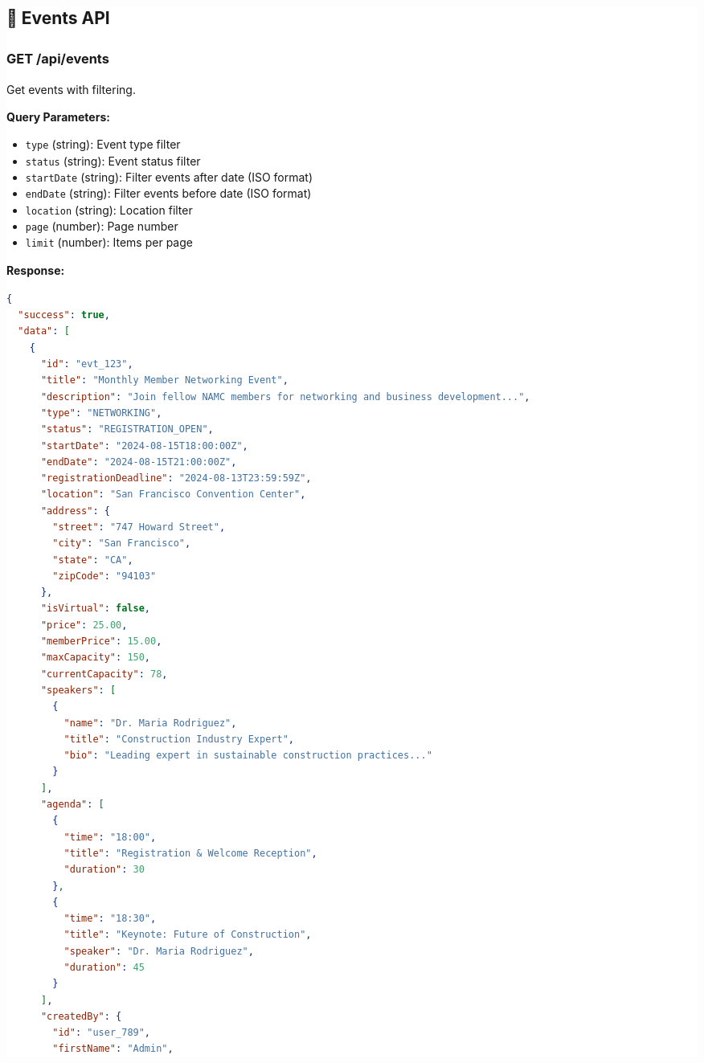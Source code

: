 ## 📅 Events API

### GET /api/events
Get events with filtering.

**Query Parameters:**
- `type` (string): Event type filter
- `status` (string): Event status filter
- `startDate` (string): Filter events after date (ISO format)
- `endDate` (string): Filter events before date (ISO format)
- `location` (string): Location filter
- `page` (number): Page number
- `limit` (number): Items per page

**Response:**
```json
{
  "success": true,
  "data": [
    {
      "id": "evt_123",
      "title": "Monthly Member Networking Event",
      "description": "Join fellow NAMC members for networking and business development...",
      "type": "NETWORKING",
      "status": "REGISTRATION_OPEN",
      "startDate": "2024-08-15T18:00:00Z",
      "endDate": "2024-08-15T21:00:00Z",
      "registrationDeadline": "2024-08-13T23:59:59Z",
      "location": "San Francisco Convention Center",
      "address": {
        "street": "747 Howard Street",
        "city": "San Francisco",
        "state": "CA",
        "zipCode": "94103"
      },
      "isVirtual": false,
      "price": 25.00,
      "memberPrice": 15.00,
      "maxCapacity": 150,
      "currentCapacity": 78,
      "speakers": [
        {
          "name": "Dr. Maria Rodriguez",
          "title": "Construction Industry Expert",
          "bio": "Leading expert in sustainable construction practices..."
        }
      ],
      "agenda": [
        {
          "time": "18:00",
          "title": "Registration & Welcome Reception",
          "duration": 30
        },
        {
          "time": "18:30",
          "title": "Keynote: Future of Construction",
          "speaker": "Dr. Maria Rodriguez",
          "duration": 45
        }
      ],
      "createdBy": {
        "id": "user_789",
        "firstName": "Admin",
```